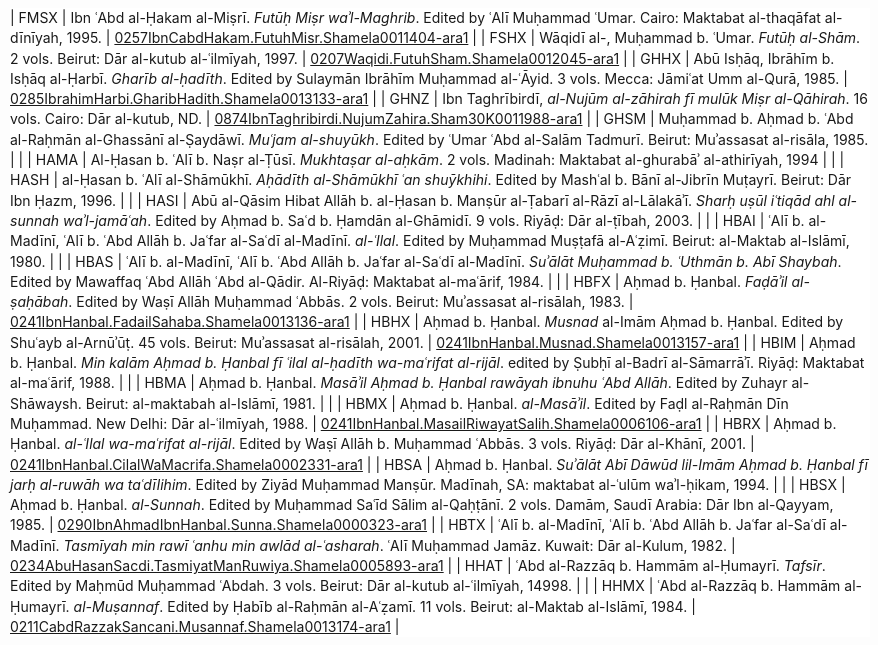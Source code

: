 | FMSX | Ibn ʿAbd al-Ḥakam al-Miṣrī. *Futūḥ Miṣr waʾl-Maghrib*. Edited by ʿAlī Muḥammad ʿUmar. Cairo: Maktabat al-thaqāfat al-dīnīyah, 1995. | [0257IbnCabdHakam.FutuhMisr.Shamela0011404-ara1](https://raw.githubusercontent.com/OpenITI/0275AH/master/data/0257IbnCabdHakam/0257IbnCabdHakam.FutuhMisr/0257IbnCabdHakam.FutuhMisr.Shamela0011404-ara1) |
| FSHX | Wāqidī al-, Muḥammad b. ʿUmar. *Futūḥ al-Shām*. 2 vols. Beirut: Dār al-kutub al-ʿilmīyah, 1997. | [0207Waqidi.FutuhSham.Shamela0012045-ara1](https://raw.githubusercontent.com/OpenITI/0225AH/master/data/0207Waqidi/0207Waqidi.FutuhSham/0207Waqidi.FutuhSham.Shamela0012045-ara1) |
| GHHX | Abū Isḥāq, Ibrāhīm b. Isḥāq al-Ḥarbī. *Gharīb al-ḥadīth*. Edited by Sulaymān Ibrāhīm Muḥammad al-ʿĀyid. 3 vols. Mecca: Jāmiʿat Umm al-Qurā, 1985. | [0285IbrahimHarbi.GharibHadith.Shamela0013133-ara1](https://raw.githubusercontent.com/OpenITI/0300AH/master/data/0285IbrahimHarbi/0285IbrahimHarbi.GharibHadith/0285IbrahimHarbi.GharibHadith.Shamela0013133-ara1) |
| GHNZ | Ibn Taghrībirdī, *al-Nujūm al-zāhirah fī mulūk Miṣr al-Qāhirah*. 16 vols. Cairo: Dār al-kutub, ND. | [0874IbnTaghribirdi.NujumZahira.Sham30K0011988-ara1](https://raw.githubusercontent.com/OpenITI/0875AH/master/data/0874IbnTaghribirdi/0874IbnTaghribirdi.NujumZahira/0874IbnTaghribirdi.NujumZahira.Sham30K0011988-ara1) |
| GHSM | Muḥammad b. Aḥmad b. ʿAbd al-Raḥmān al-Ghassānī al-Ṣaydāwī. *Muʿjam al-shuyūkh*. Edited by ʿUmar ʿAbd al-Salām Tadmurī. Beirut: Muʾassasat al-risāla, 1985. |  |
| HAMA | Al-Ḥasan b. ʿAlī b. Naṣr al-Ṭūsī. *Mukhtaṣar al-aḥkām*. 2 vols. Madinah: Maktabat al-ghurabāʾ al-athirīyah, 1994 |  |
| HASH | al-Ḥasan b. ʿAlī al-Shāmūkhī. *Aḥādīth al-Shāmūkhī ʿan shuȳkhihi*. Edited by Mashʿal b. Bānī al-Jibrīn Muṭayrī. Beirut: Dār Ibn Ḥazm, 1996. |  |
| HASI | Abū al-Qāsim Hibat Allāh b. al-Ḥasan b. Manṣūr al-Ṭabarī al-Rāzī al-Lālakāʾī. *Sharḥ uṣūl iʿtiqād ahl al-sunnah waʾl-jamāʿah*. Edited by Aḥmad b. Saʿd b. Ḥamdān al-Ghāmidī. 9 vols. Riyāḍ: Dār al-ṭībah, 2003. |  |
| HBAI | ʿAlī b. al-Madīnī, ʿAlī b. ʿAbd Allāh b. Jaʿfar al-Saʿdī al-Madīnī. *al-ʿIlal*. Edited by Muḥammad Muṣṭafā al-Aʿẓimī. Beirut: al-Maktab al-Islāmī, 1980. |  |
| HBAS | ʿAlī b. al-Madīnī, ʿAlī b. ʿAbd Allāh b. Jaʿfar al-Saʿdī al-Madīnī. *Suʾālāt Muḥammad b. ʿUthmān b. Abī Shaybah*. Edited by Mawaffaq ʿAbd Allāh ʿAbd al-Qādir. Al-Riyāḍ: Maktabat al-maʿārif, 1984. |  |
| HBFX | Aḥmad b. Ḥanbal. *Faḍāʾil al-ṣaḥābah*. Edited by Waṣī Allāh Muḥammad ʿAbbās. 2 vols. Beirut: Muʾassasat al-risālah, 1983. | [0241IbnHanbal.FadailSahaba.Shamela0013136-ara1](https://raw.githubusercontent.com/OpenITI/0250AH/master/data/0241IbnHanbal/0241IbnHanbal.FadailSahaba/0241IbnHanbal.FadailSahaba.Shamela0013136-ara1) |
| HBHX | Aḥmad b. Ḥanbal. *Musnad* al-Imām Aḥmad b. Ḥanbal. Edited by Shuʿayb al-Arnūʾūṭ. 45 vols. Beirut: Muʾassasat al-risālah, 2001. | [0241IbnHanbal.Musnad.Shamela0013157-ara1](https://raw.githubusercontent.com/OpenITI/0250AH/master/data/0241IbnHanbal/0241IbnHanbal.Musnad/0241IbnHanbal.Musnad.Shamela0013157-ara1) |
| HBIM | Aḥmad b. Ḥanbal. *Min kalām Aḥmad b. Ḥanbal fī ʿilal al-ḥadīth wa-maʿrifat al-rijāl*. edited by Ṣubḥī al-Badrī al-Sāmarrāʾī. Riyāḍ: Maktabat al-maʿārif, 1988. |  |
| HBMA | Aḥmad b. Ḥanbal. *Masāʾil Aḥmad b. Ḥanbal rawāyah ibnuhu ʿAbd Allāh*. Edited by Zuhayr al-Shāwaysh. Beirut: al-maktabah al-Islāmī, 1981. |  |
| HBMX | Aḥmad b. Ḥanbal. *al-Masāʾil*. Edited by Faḍl al-Raḥmān Dīn Muḥammad. New Delhi: Dār al-ʿilmīyah, 1988. | [0241IbnHanbal.MasailRiwayatSalih.Shamela0006106-ara1](https://raw.githubusercontent.com/OpenITI/0250AH/master/data/0241IbnHanbal/0241IbnHanbal.MasailRiwayatSalih/0241IbnHanbal.MasailRiwayatSalih.Shamela0006106-ara1) |
| HBRX | Aḥmad b. Ḥanbal. *al-ʿIlal wa-maʿrifat al-rijāl*. Edited by Waṣī Allāh b. Muḥammad ʿAbbās. 3 vols. Riyāḍ: Dār al-Khānī, 2001. | [0241IbnHanbal.CilalWaMacrifa.Shamela0002331-ara1](https://raw.githubusercontent.com/OpenITI/0250AH/master/data/0241IbnHanbal/0241IbnHanbal.CilalWaMacrifa/0241IbnHanbal.CilalWaMacrifa.Shamela0002331-ara1) |
| HBSA | Aḥmad b. Ḥanbal. *Suʾālāt Abī Dāwūd lil-Imām Aḥmad b. Ḥanbal fī jarḥ al-ruwāh wa taʿdīlihim*. Edited by Ziyād Muḥammad Manṣūr. Madīnah, SA: maktabat al-ʿulūm waʾl-ḥikam, 1994. |  |
| HBSX | Aḥmad b. Ḥanbal. *al-Sunnah*. Edited by Muḥammad Saʿīd Sālim al-Qaḥṭānī. 2 vols. Damām, Saudī Arabia: Dār Ibn al-Qayyam, 1985. | [0290IbnAhmadIbnHanbal.Sunna.Shamela0000323-ara1](https://raw.githubusercontent.com/OpenITI/0300AH/master/data/0290IbnAhmadIbnHanbal/0290IbnAhmadIbnHanbal.Sunna/0290IbnAhmadIbnHanbal.Sunna.Shamela0000323-ara1) |
| HBTX | ʿAlī b. al-Madīnī, ʿAlī b. ʿAbd Allāh b. Jaʿfar al-Saʿdī al-Madīnī. *Tasmīyah min rawī ʿanhu min awlād al-ʿasharah*. ʿAlī Muḥammad Jamāz. Kuwait: Dār al-Kulum, 1982. | [0234AbuHasanSacdi.TasmiyatManRuwiya.Shamela0005893-ara1](https://raw.githubusercontent.com/OpenITI/0250AH/master/data/0234AbuHasanSacdi/0234AbuHasanSacdi.TasmiyatManRuwiya/0234AbuHasanSacdi.TasmiyatManRuwiya.Shamela0005893-ara1) |
| HHAT | ʿAbd al-Razzāq b. Hammām al-Ḥumayrī. *Tafsīr*. Edited by Maḥmūd Muḥammad ʿAbdah. 3 vols. Beirut: Dār al-kutub al-ʿilmīyah, 14998. |  |
| HHMX | ʿAbd al-Razzāq b. Hammām al-Ḥumayrī. *al-Muṣannaf*. Edited by Ḥabīb al-Raḥmān al-Aʿẓamī. 11 vols. Beirut: al-Maktab al-Islāmī, 1984. | [0211CabdRazzakSancani.Musannaf.Shamela0013174-ara1](https://raw.githubusercontent.com/OpenITI/0225AH/master/data/0211CabdRazzakSancani/0211CabdRazzakSancani.Musannaf/0211CabdRazzakSancani.Musannaf.Shamela0013174-ara1) |